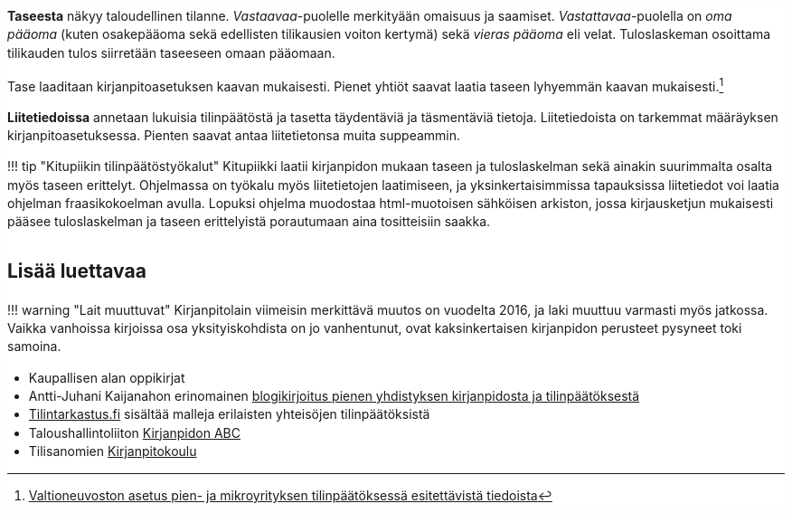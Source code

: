 **Taseesta** näkyy taloudellinen tilanne. *Vastaavaa*-puolelle merkityään omaisuus ja saamiset. *Vastattavaa*-puolella on *oma pääoma* (kuten osakepääoma sekä edellisten tilikausien voiton kertymä) sekä *vieras pääoma* eli velat. Tuloslaskeman osoittama tilikauden tulos siirretään taseeseen omaan pääomaan.

Tase laaditaan kirjanpitoasetuksen kaavan mukaisesti. Pienet yhtiöt saavat laatia taseen lyhyemmän kaavan mukaisesti.[^5]

[^5]: [Valtioneuvoston asetus
pien- ja mikroyrityksen tilinpäätöksessä esitettävistä tiedoista](http://www.finlex.fi/fi/laki/alkup/2015/20151753)

**Liitetiedoissa** annetaan lukuisia tilinpäätöstä ja tasetta täydentäviä ja täsmentäviä tietoja. Liitetiedoista on tarkemmat määräyksen kirjanpitoasetuksessa. Pienten saavat antaa liitetietonsa muita suppeammin.

!!! tip "Kitupiikin tilinpäätöstyökalut"
    Kitupiikki laatii kirjanpidon mukaan taseen ja tuloslaskelman sekä ainakin suurimmalta osalta myös taseen erittelyt. Ohjelmassa on työkalu myös liitetietojen laatimiseen, ja yksinkertaisimmissa tapauksissa liitetiedot voi laatia ohjelman fraasikokoelman avulla. Lopuksi ohjelma muodostaa html-muotoisen sähköisen arkiston, jossa kirjausketjun mukaisesti pääsee tuloslaskelman ja taseen erittelyistä porautumaan aina tositteisiin saakka.

## Lisää luettavaa

!!! warning "Lait muuttuvat"
    Kirjanpitolain viimeisin merkittävä muutos on vuodelta 2016, ja laki muuttuu varmasti myös jatkossa. Vaikka vanhoissa kirjoissa osa yksityiskohdista on jo vanhentunut, ovat kaksinkertaisen kirjanpidon perusteet pysyneet toki samoina.

- Kaupallisen alan oppikirjat
- Antti-Juhani Kaijanahon erinomainen [blogikirjoitus pienen yhdistyksen kirjanpidosta ja tilinpäätöksestä](http://antti-juhani.kaijanaho.fi/newblog/archives/788)
- [Tilintarkastus.fi](http://tilintarkastus.fi) sisältää malleja erilaisten yhteisöjen tilinpäätöksistä
- Taloushallintoliiton [Kirjanpidon ABC](https://taloushallintoliitto.fi/kirjanpidon-abc)
- Tilisanomien [Kirjanpitokoulu](http://tilisanomat.fi/artikkeli/kirjanpitokoulu-osa-1-tilinpaatoksen-laatiminen)


[^1]: Kirjanpitolaki 3§. Kirjanpitolain ja [-asetuksen](http://www.finlex.fi/fi/laki/ajantasa/1997/19971339) lisäksi
[^2]: Rikoslaki 30 luku 9§, kirjanpitolaki 8. luku 4§
[^3]: Kevyimmät säännöt ovat mikroyrityksellä. Se tarkoittaa kirjanpitovelvollista, jolla sekä päättyneellä että sitä välittömästi edeltäneellä tilikaudella ylittyy enintään yksi seuraavista kolmesta raja-arvosta tilinpäätöspäivänä: taseen loppusumma 350 000 euroa; liikevaihto 700 000 euroa; tilikauden aikana palveluksessa keskimäärin 10 henkilöä. (Kirjanpitolaki 4b§)
[^4]: Jos myyntitulo ylittää koko kalustotilin saldon, kirjataan ylijäämä myyntivoitoksi.